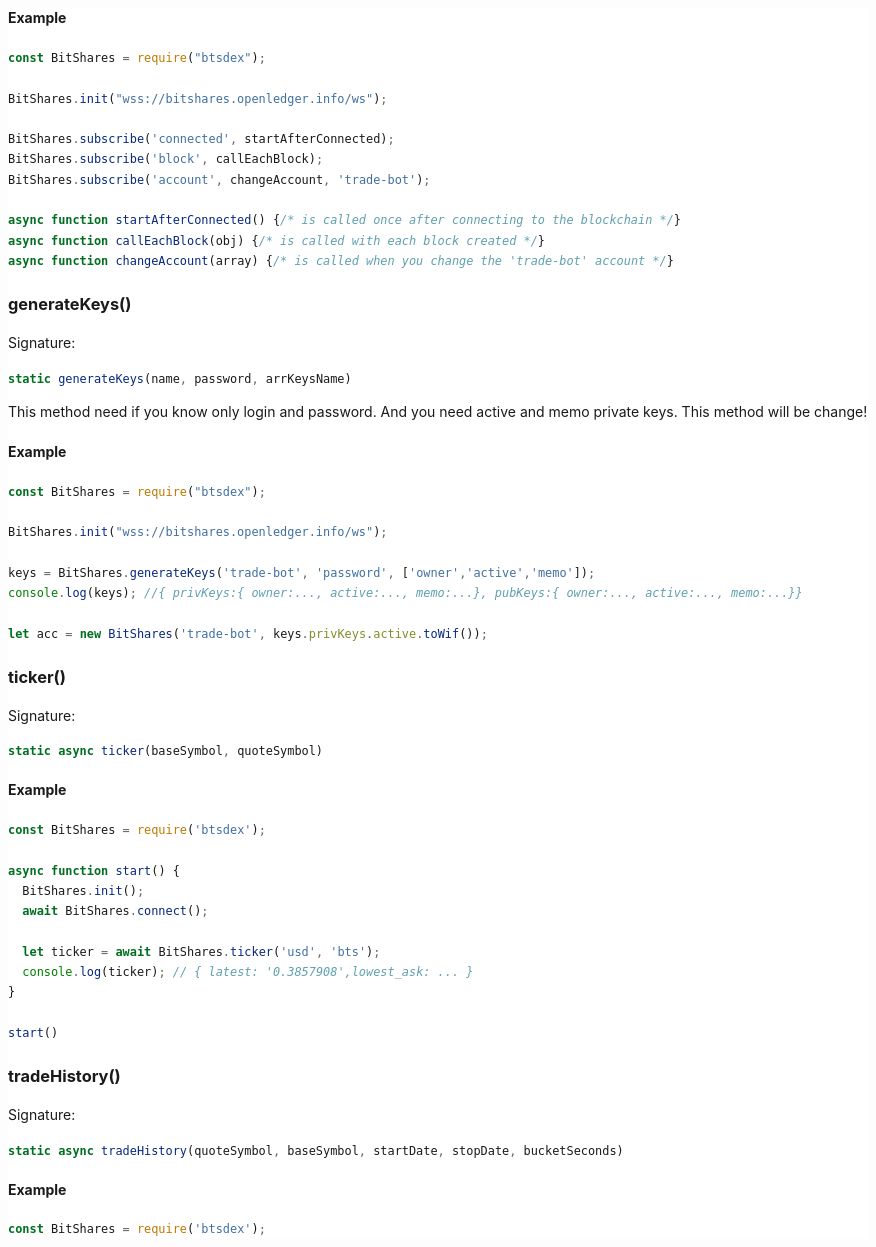 #### Example
```js
const BitShares = require("btsdex");

BitShares.init("wss://bitshares.openledger.info/ws");

BitShares.subscribe('connected', startAfterConnected);
BitShares.subscribe('block', callEachBlock);
BitShares.subscribe('account', changeAccount, 'trade-bot');

async function startAfterConnected() {/* is called once after connecting to the blockchain */}
async function callEachBlock(obj) {/* is called with each block created */}
async function changeAccount(array) {/* is called when you change the 'trade-bot' account */}
```
### generateKeys()
Signature:
```js
static generateKeys(name, password, arrKeysName)
``` 
This method need if you know only login and password. And you need active and memo private keys. This method will be change!

#### Example
```js
const BitShares = require("btsdex");

BitShares.init("wss://bitshares.openledger.info/ws");

keys = BitShares.generateKeys('trade-bot', 'password', ['owner','active','memo']);
console.log(keys); //{ privKeys:{ owner:..., active:..., memo:...}, pubKeys:{ owner:..., active:..., memo:...}}

let acc = new BitShares('trade-bot', keys.privKeys.active.toWif());
```

### ticker()
Signature:
```js
static async ticker(baseSymbol, quoteSymbol)
```
#### Example
```js
const BitShares = require('btsdex');

async function start() {
  BitShares.init();
  await BitShares.connect();

  let ticker = await BitShares.ticker('usd', 'bts');
  console.log(ticker); // { latest: '0.3857908',lowest_ask: ... }
}

start()
```
### tradeHistory()
Signature:
```js
static async tradeHistory(quoteSymbol, baseSymbol, startDate, stopDate, bucketSeconds)
```
#### Example
```js
const BitShares = require('btsdex');

```